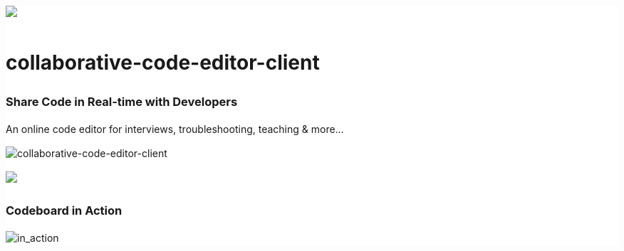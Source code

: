 <img src="https://github.com/kritish-dhaubanjar/collaborative-code-editor-client/assets/25634165/a3029f28-6085-40a9-a5fd-a361e575ebca" width="92px"/>

# collaborative-code-editor-client

### Share Code in Real-time with Developers
An online code editor for interviews, troubleshooting, teaching & more…

![collaborative-code-editor-client](./codeboard.netlify.app.png)

<img src="./ezgif-2-a0fe8746aaee.gif" width="100%"/>

### Codeboard in Action
![in_action](https://user-images.githubusercontent.com/25634165/113831701-9defc080-97a7-11eb-8e1b-2b58f0c10f3c.png)
